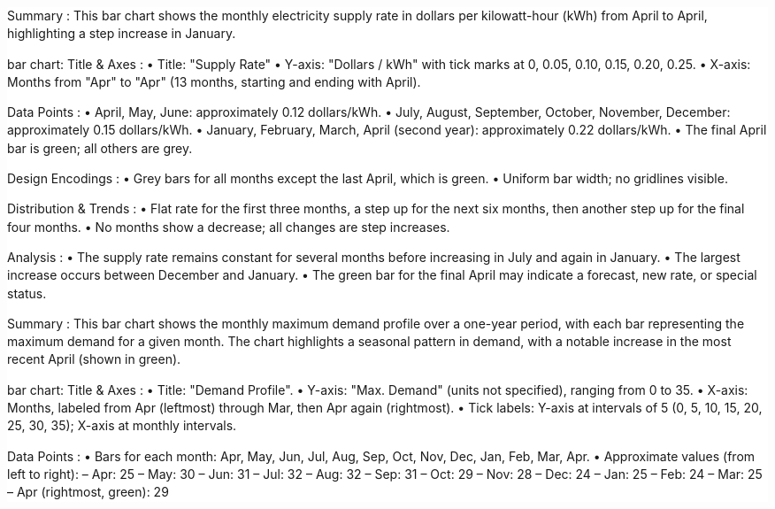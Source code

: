 Summary : This bar chart shows the monthly electricity supply rate in dollars per kilowatt-hour (kWh) from April to April, highlighting a step increase in January.

bar chart:
Title & Axes :
  • Title: "Supply Rate"
  • Y-axis: "Dollars / kWh" with tick marks at 0, 0.05, 0.10, 0.15, 0.20, 0.25.
  • X-axis: Months from "Apr" to "Apr" (13 months, starting and ending with April).

Data Points :
  • April, May, June: approximately 0.12 dollars/kWh.
  • July, August, September, October, November, December: approximately 0.15 dollars/kWh.
  • January, February, March, April (second year): approximately 0.22 dollars/kWh.
  • The final April bar is green; all others are grey.

Design Encodings :
  • Grey bars for all months except the last April, which is green.
  • Uniform bar width; no gridlines visible.

Distribution & Trends :
  • Flat rate for the first three months, a step up for the next six months, then another step up for the final four months.
  • No months show a decrease; all changes are step increases.

Analysis :
  • The supply rate remains constant for several months before increasing in July and again in January.
  • The largest increase occurs between December and January.
  • The green bar for the final April may indicate a forecast, new rate, or special status. 

Summary : This bar chart shows the monthly maximum demand profile over a one-year period, with each bar representing the maximum demand for a given month. The chart highlights a seasonal pattern in demand, with a notable increase in the most recent April (shown in green).

bar chart:
Title & Axes :
  • Title: "Demand Profile".
  • Y-axis: "Max. Demand" (units not specified), ranging from 0 to 35.
  • X-axis: Months, labeled from Apr (leftmost) through Mar, then Apr again (rightmost).
  • Tick labels: Y-axis at intervals of 5 (0, 5, 10, 15, 20, 25, 30, 35); X-axis at monthly intervals.

Data Points :
  • Bars for each month: Apr, May, Jun, Jul, Aug, Sep, Oct, Nov, Dec, Jan, Feb, Mar, Apr.
  • Approximate values (from left to right):
    – Apr: 25
    – May: 30
    – Jun: 31
    – Jul: 32
    – Aug: 32
    – Sep: 31
    – Oct: 29
    – Nov: 28
    – Dec: 24
    – Jan: 25
    – Feb: 24
    – Mar: 25
    – Apr (rightmost, green): 29
